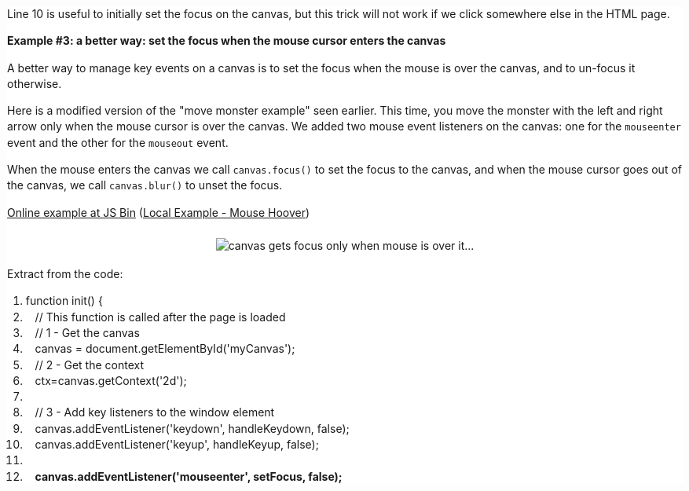 Line 10 is useful to initially set the focus on the canvas, but this trick will not work if we click somewhere else in the HTML page.

__Example #3: a better way: set the focus when the mouse cursor enters the canvas__

A better way to manage key events on a canvas is to set the focus when the mouse is over the canvas, and to un-focus it otherwise.

Here is a modified version of the "move monster example" seen earlier. This time, you move the monster with the left and right arrow only when the mouse cursor is over the canvas. We added two mouse event listeners on the canvas: one for the `mouseenter` event and the other for the `mouseout` event.

When the mouse enters the canvas we call `canvas.focus()` to set the focus to the canvas, and when the mouse cursor goes out of the canvas, we call `canvas.blur()` to unset the focus.

[Online example at JS Bin](https://jsbin.com/koboniz/1/edit?html,output) ([Local Example - Mouse Hoover](src/4.3.2-example4.html))

<figure style="margin: 0.5em; text-align: center;">
  <img style="margin: 0.1em; padding-top: 0.5em; width: 15vw;"
    onclick="window.open('https://tinyurl.com/yx9ukm7g')"
    src    ="https://tinyurl.com/y4ha3n96"
    alt    ="canvas gets focus only when mouse is over it..."
    title  ="canvas gets focus only when mouse is over it..."
  />
</figure>


Extract from the code:

<div class="source-code"><ol class="linenums">
<li class="L0" style="margin-bottom: 0px;" value="1"><span class="pln"> </span><span class="kwd">function</span><span class="pln"> init</span><span class="pun">()</span><span class="pln"> </span><span class="pun">{</span></li>
<li class="L1" style="margin-bottom: 0px;"><span class="pln">&nbsp; &nbsp;</span><span class="com">// This function is called after the page is loaded</span></li>
<li class="L2" style="margin-bottom: 0px;"><span class="pln">&nbsp; &nbsp;</span><span class="com">// 1 - Get the canvas</span></li>
<li class="L3" style="margin-bottom: 0px;"><span class="pln">&nbsp; &nbsp;canvas </span><span class="pun">=</span><span class="pln"> document</span><span class="pun">.</span><span class="pln">getElementById</span><span class="pun">(</span><span class="str">'myCanvas'</span><span class="pun">);</span></li>
<li class="L4" style="margin-bottom: 0px;"><span class="pln">&nbsp; &nbsp;</span><span class="com">// 2 - Get the context</span></li>
<li class="L5" style="margin-bottom: 0px;"><span class="pln">&nbsp; &nbsp;ctx</span><span class="pun">=</span><span class="pln">canvas</span><span class="pun">.</span><span class="pln">getContext</span><span class="pun">(</span><span class="str">'2d'</span><span class="pun">);</span></li>
<li class="L5" style="margin-bottom: 0px;"><span class="pun"></span></li>
<li class="L6" style="margin-bottom: 0px;"><span class="pln">&nbsp; &nbsp;</span><span class="com">// 3 - Add key listeners to the window element</span></li>
<li class="L7" style="margin-bottom: 0px;"><span class="pln">&nbsp; &nbsp;canvas</span><span class="pun">.</span><span class="pln">addEventListener</span><span class="pun">(</span><span class="str">'keydown'</span><span class="pun">,</span><span class="pln"> handleKeydown</span><span class="pun">,</span><span class="pln"> </span><span class="kwd">false</span><span class="pun">);</span></li>
<li class="L8" style="margin-bottom: 0px;"><span class="pln">&nbsp; &nbsp;canvas</span><span class="pun">.</span><span class="pln">addEventListener</span><span class="pun">(</span><span class="str">'keyup'</span><span class="pun">,</span><span class="pln"> handleKeyup</span><span class="pun">,</span><span class="pln"> </span><span class="kwd">false</span><span class="pun">);</span></li>
<li class="L8" style="margin-bottom: 0px;"><span class="pun"></span></li>
<li class="L9" style="margin-bottom: 0px;"><span class="pln">&nbsp; &nbsp;<strong>canvas</strong></span><strong><span class="pun">.</span><span class="pln">addEventListener</span><span class="pun">(</span><span class="str">'mouseenter'</span><span class="pun">,</span><span class="pln"> setFocus</span><span class="pun">,</span><span class="pln"> </span><span class="kwd">false</span><span class="pun">);</span></strong></li>